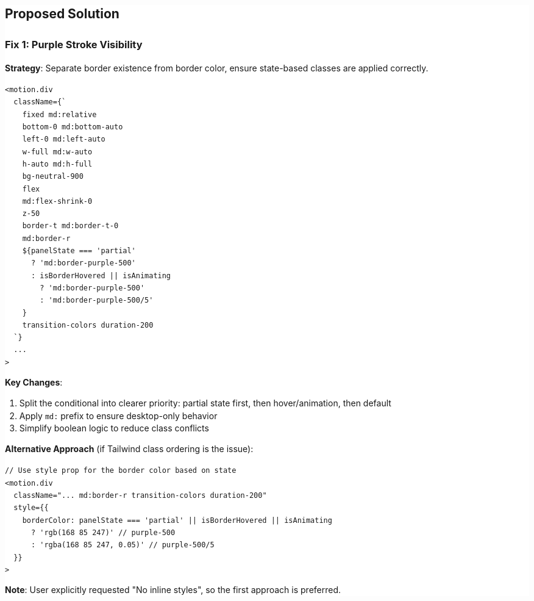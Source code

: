 ## Proposed Solution

### Fix 1: Purple Stroke Visibility

**Strategy**: Separate border existence from border color, ensure state-based classes are applied correctly.

```tsx
<motion.div
  className={`
    fixed md:relative
    bottom-0 md:bottom-auto
    left-0 md:left-auto
    w-full md:w-auto
    h-auto md:h-full
    bg-neutral-900
    flex
    md:flex-shrink-0
    z-50
    border-t md:border-t-0
    md:border-r
    ${panelState === 'partial'
      ? 'md:border-purple-500'
      : isBorderHovered || isAnimating
        ? 'md:border-purple-500'
        : 'md:border-purple-500/5'
    }
    transition-colors duration-200
  `}
  ...
>
```

**Key Changes**:
1. Split the conditional into clearer priority: partial state first, then hover/animation, then default
2. Apply `md:` prefix to ensure desktop-only behavior
3. Simplify boolean logic to reduce class conflicts

**Alternative Approach** (if Tailwind class ordering is the issue):
```tsx
// Use style prop for the border color based on state
<motion.div
  className="... md:border-r transition-colors duration-200"
  style={{
    borderColor: panelState === 'partial' || isBorderHovered || isAnimating
      ? 'rgb(168 85 247)' // purple-500
      : 'rgba(168 85 247, 0.05)' // purple-500/5
  }}
>
```

**Note**: User explicitly requested "No inline styles", so the first approach is preferred.
